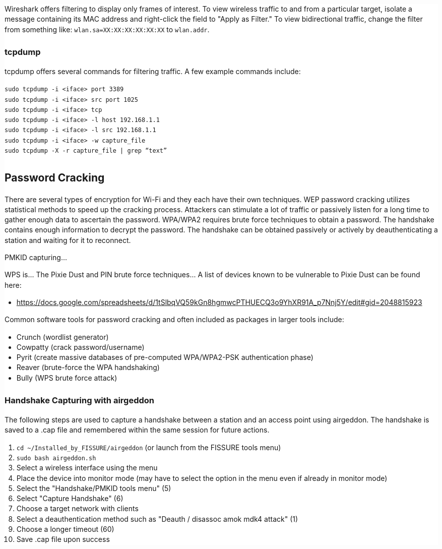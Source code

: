 Wireshark offers filtering to display only frames of interest. To view wireless traffic to and from a particular target, isolate a message containing its MAC address and right-click the field to "Apply as Filter." To view bidirectional traffic, change the filter from something like: `wlan.sa=XX:XX:XX:XX:XX:XX` to `wlan.addr`.

### tcpdump

tcpdump offers several commands for filtering traffic. A few example commands include:

```
sudo tcpdump -i <iface> port 3389
sudo tcpdump -i <iface> src port 1025
sudo tcpdump -i <iface> tcp
sudo tcpdump -i <iface> -l host 192.168.1.1
sudo tcpdump -i <iface> -l src 192.168.1.1
sudo tcpdump -i <iface> -w capture_file
sudo tcpdump -X -r capture_file | grep “text”
```

<div id="password_cracking"/>  

## Password Cracking

There are several types of encryption for Wi-Fi and they each have their own techniques. WEP password cracking utilizes statistical methods to speed up the cracking process. Attackers can stimulate a lot of traffic or passively listen for a long time to gather enough data to ascertain the password. WPA/WPA2 requires brute force techniques to obtain a password. The handshake contains enough information to decrypt the password. The handshake can be obtained passively or actively by deauthenticating a station and waiting for it to reconnect. 

PMKID capturing...

WPS is... The Pixie Dust and PIN brute force techniques... A list of devices known to be vulnerable to Pixie Dust can be found here:

- https://docs.google.com/spreadsheets/d/1tSlbqVQ59kGn8hgmwcPTHUECQ3o9YhXR91A_p7Nnj5Y/edit#gid=2048815923

Common software tools for password cracking and often included as packages in larger tools include:
- Crunch (wordlist generator)
- Cowpatty (crack password/username)
- Pyrit (create massive databases of pre-computed WPA/WPA2-PSK authentication phase)
- Reaver (brute-force the WPA handshaking)
- Bully (WPS brute force attack)

### Handshake Capturing with airgeddon  

The following steps are used to capture a handshake between a station and an access point using airgeddon. The handshake is saved to a .cap file and remembered within the same session for future actions.

1. `cd ~/Installed_by_FISSURE/airgeddon` (or launch from the FISSURE tools menu)
2. `sudo bash airgeddon.sh`
3. Select a wireless interface using the menu
4. Place the device into monitor mode (may have to select the option in the menu even if already in monitor mode)
5. Select the "Handshake/PMKID tools menu" (5)
6. Select "Capture Handshake" (6)
7. Choose a target network with clients
8. Select a deauthentication method such as "Deauth / disassoc amok mdk4 attack" (1)
9. Choose a longer timeout (60)
10. Save .cap file upon success
